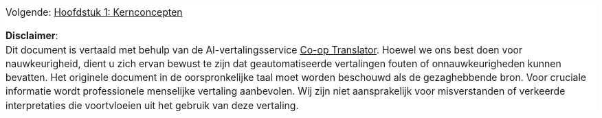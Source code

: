 Volgende: [Hoofdstuk 1: Kernconcepten](../01-CoreConcepts/README.md)

**Disclaimer**:  
Dit document is vertaald met behulp van de AI-vertalingsservice [Co-op Translator](https://github.com/Azure/co-op-translator). Hoewel we ons best doen voor nauwkeurigheid, dient u zich ervan bewust te zijn dat geautomatiseerde vertalingen fouten of onnauwkeurigheden kunnen bevatten. Het originele document in de oorspronkelijke taal moet worden beschouwd als de gezaghebbende bron. Voor cruciale informatie wordt professionele menselijke vertaling aanbevolen. Wij zijn niet aansprakelijk voor misverstanden of verkeerde interpretaties die voortvloeien uit het gebruik van deze vertaling.